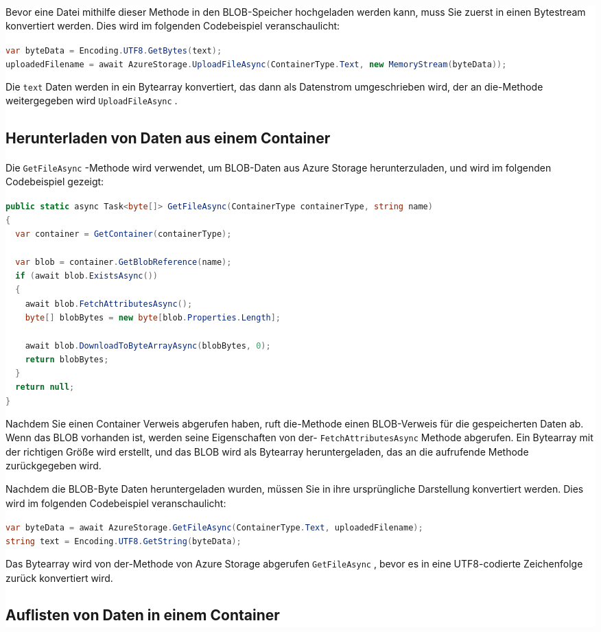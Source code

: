 Bevor eine Datei mithilfe dieser Methode in den BLOB-Speicher hochgeladen werden kann, muss Sie zuerst in einen Bytestream konvertiert werden. Dies wird im folgenden Codebeispiel veranschaulicht:

```csharp
var byteData = Encoding.UTF8.GetBytes(text);
uploadedFilename = await AzureStorage.UploadFileAsync(ContainerType.Text, new MemoryStream(byteData));
```

Die `text` Daten werden in ein Bytearray konvertiert, das dann als Datenstrom umgeschrieben wird, der an die-Methode weitergegeben wird `UploadFileAsync` .

## <a name="downloading-data-from-a-container"></a>Herunterladen von Daten aus einem Container

Die `GetFileAsync` -Methode wird verwendet, um BLOB-Daten aus Azure Storage herunterzuladen, und wird im folgenden Codebeispiel gezeigt:

```csharp
public static async Task<byte[]> GetFileAsync(ContainerType containerType, string name)
{
  var container = GetContainer(containerType);

  var blob = container.GetBlobReference(name);
  if (await blob.ExistsAsync())
  {
    await blob.FetchAttributesAsync();
    byte[] blobBytes = new byte[blob.Properties.Length];

    await blob.DownloadToByteArrayAsync(blobBytes, 0);
    return blobBytes;
  }
  return null;
}
```

Nachdem Sie einen Container Verweis abgerufen haben, ruft die-Methode einen BLOB-Verweis für die gespeicherten Daten ab. Wenn das BLOB vorhanden ist, werden seine Eigenschaften von der- `FetchAttributesAsync` Methode abgerufen. Ein Bytearray mit der richtigen Größe wird erstellt, und das BLOB wird als Bytearray heruntergeladen, das an die aufrufende Methode zurückgegeben wird.

Nachdem die BLOB-Byte Daten heruntergeladen wurden, müssen Sie in ihre ursprüngliche Darstellung konvertiert werden. Dies wird im folgenden Codebeispiel veranschaulicht:

```csharp
var byteData = await AzureStorage.GetFileAsync(ContainerType.Text, uploadedFilename);
string text = Encoding.UTF8.GetString(byteData);
```

Das Bytearray wird von der-Methode von Azure Storage abgerufen `GetFileAsync` , bevor es in eine UTF8-codierte Zeichenfolge zurück konvertiert wird.

## <a name="listing-data-in-a-container"></a>Auflisten von Daten in einem Container
